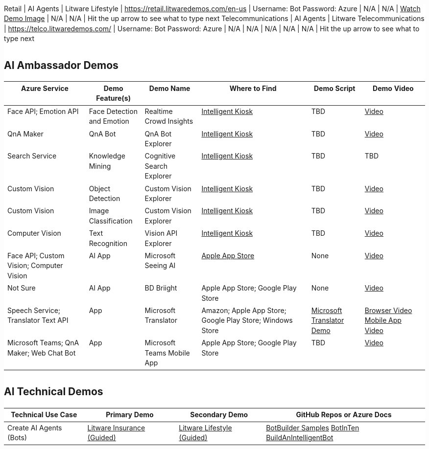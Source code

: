 Retail	|   AI Agents	|   Litware Lifestyle	|   https://retail.litwaredemos.com/en-us	|   Username: Bot Password: Azure	|   N/A	|   N/A	|   [Watch Demo Image](https://raw.githubusercontent.com/Azure/data-ai-iot/master/images/smart-retail-watch-male.jpg)	|   N/A	|   N/A	|   Hit the up arrow to see what to type next
Telecommunications	| AI Agents	| Litware Telecommunications	|   https://telco.litwaredemos.com/	|   Username: Bot Password: Azure	|   N/A		|   N/A	|   N/A |   N/A	|   N/A |   Hit the up arrow to see what to type next






## AI Ambassador Demos

Azure Service	| Demo Feature(s)	| Demo Name	| Where to Find	| Demo Script	| Demo Video
|---    |---    |---    |---   |---    |---
Face API; Emotion API	| Face Detection and Emotion	| Realtime Crowd Insights	| [Intelligent Kiosk](http://aka.ms/KioskApp)	| TBD	| [Video](https://microsoft.sharepoint.com/teams/IntelligentKiosk/Documentation%20Wiki/RealTime%20Crowd%20Insights.aspx)
QnA Maker	| QnA Bot	| QnA Bot Explorer	| [Intelligent Kiosk](http://aka.ms/KioskApp)	| TBD	| [Video](https://microsoft.sharepoint.com/teams/IntelligentKiosk/Documentation%20Wiki/QnA%20Bot%20Explorer.aspx)
Search Service	| Knowledge Mining	| Cognitive Search Explorer	| [Intelligent Kiosk](http://aka.ms/KioskApp)	| TBD	| TBD
Custom Vision	| Object Detection	| Custom Vision Explorer	| [Intelligent Kiosk](http://aka.ms/KioskApp)	| TBD	| [Video](https://microsoft.sharepoint.com/teams/IntelligentKiosk/Documentation%20Wiki/Custom%20Vision%20Explorer.aspx)
Custom Vision	| Image Classification	| Custom Vision Explorer	| [Intelligent Kiosk](http://aka.ms/KioskApp)	| TBD	| [Video](https://microsoft.sharepoint.com/teams/IntelligentKiosk/Documentation%20Wiki/Custom%20Vision%20Explorer.aspx)
Computer Vision	| Text Recognition	| Vision API Explorer	| [Intelligent Kiosk](http://aka.ms/KioskApp)	| TBD	| [Video](https://microsoft.sharepoint.com/teams/IntelligentKiosk/Documentation%20Wiki/Vision%20API%20Explorer.aspx)
Face API; Custom Vision; Computer Vision	| AI App	| Microsoft Seeing AI	| [Apple App Store](https://www.microsoft.com/en-us/seeing-ai/)	| None	| [Video](https://www.microsoft.com/en-us/videoplayer/embed/RWptJr?pid=RWptJr-ax-8-oneplayer&postJsllMsg=true&autoplay=false&mute=false&loop=false&market=en-us&playFullScreen=false)
Not Sure	| AI App	| BD Briight	| Apple App Store; Google Play Store	| None	| [Video](https://msit.microsoftstream.com/video/3d941013-31c1-444b-bc4a-3a2f99a6e091)		
Speech Service; Translator Text	API | App	| Microsoft Translator	| Amazon; Apple App Store; Google Play Store; Windows Store | [Microsoft Translator Demo](https://microsoft.sharepoint.com/:w:/r/teams/AIGTMPortal/_layouts/15/Doc.aspx?sourcedoc=%7BF4778EBB-67EA-40B6-B029-4B185427BC73%7D&file=Microsoft%20Translator%20AI%20Demo%20-%20Ted%20Way%20Inspired.docx&action=default&mobileredirect=true)	| [Browser Video](https://msit.microsoftstream.com/video/8d38311e-3ce5-459b-b7a6-9beec330eb22) [Mobile App Video](https://msit.microsoftstream.com/video/a72063a6-9e2d-4fe8-b225-cc829add7fb2)
Microsoft Teams; QnA Maker; Web Chat Bot | App	| Microsoft Teams Mobile App	| Apple App Store; Google Play Store | TBD	| [Video](https://msit.microsoftstream.com/video/0abaf1e2-0bae-4fa7-bb87-7db838bf1454)
					

## AI Technical Demos


Technical Use Case	| Primary Demo	| Secondary Demo | GitHub Repos or Azure Docs
|---    |---    |---    |--- 
Create AI Agents (Bots)	| [Litware Insurance (Guided)](https://demos.microsoft.com/demos/details/185)	| [Litware Lifestyle (Guided)](https://demos.microsoft.com/api/assets/715/resource) | [BotBuilder Samples](https://github.com/Microsoft/BotBuilder-Samples) [BotInTen](https://github.com/DataSnowman/BotInTen) [BuildAnIntelligentBot](https://github.com/Microsoft/ailab/tree/master/BuildAnIntelligentBot)